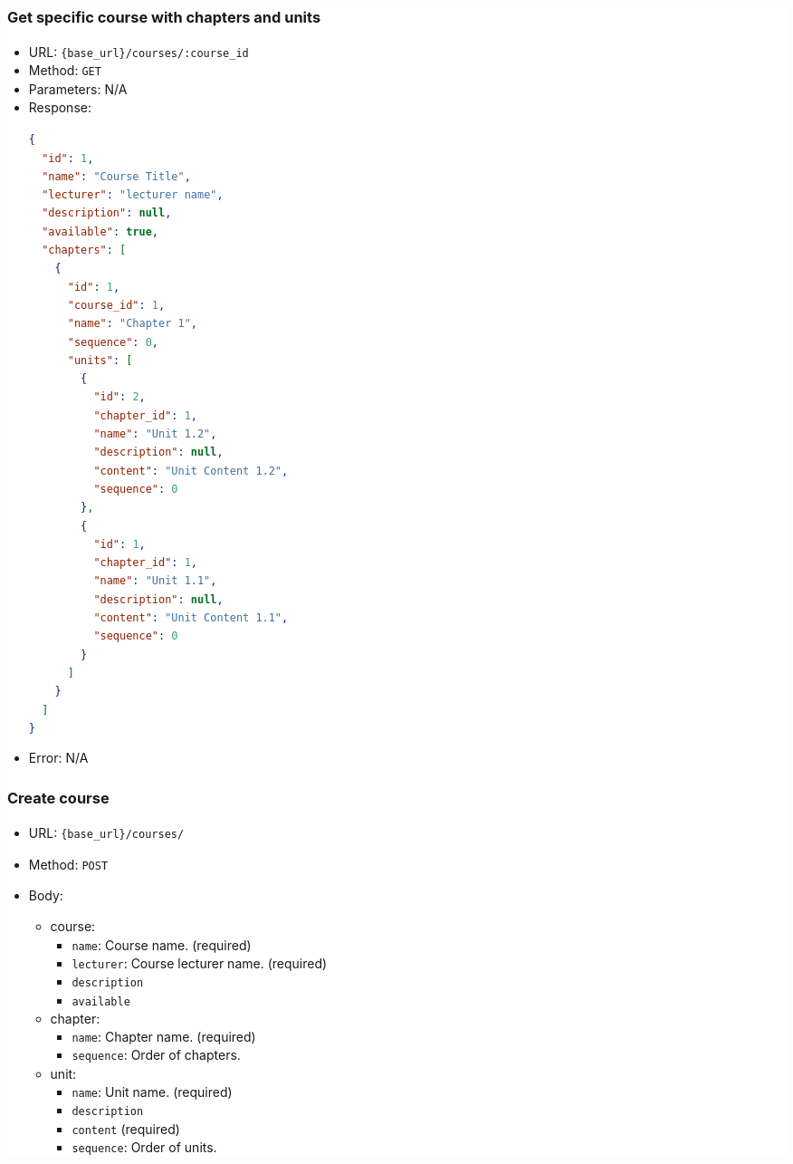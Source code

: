 ### Get specific course with chapters and units

- URL: `{base_url}/courses/:course_id`
- Method: `GET`
- Parameters: N/A
- Response:
  ```json
  {
    "id": 1,
    "name": "Course Title",
    "lecturer": "lecturer name",
    "description": null,
    "available": true,
    "chapters": [
      {
        "id": 1,
        "course_id": 1,
        "name": "Chapter 1",
        "sequence": 0,
        "units": [
          {
            "id": 2,
            "chapter_id": 1,
            "name": "Unit 1.2",
            "description": null,
            "content": "Unit Content 1.2",
            "sequence": 0
          },
          {
            "id": 1,
            "chapter_id": 1,
            "name": "Unit 1.1",
            "description": null,
            "content": "Unit Content 1.1",
            "sequence": 0
          }
        ]
      }
    ]
  }
  ```
- Error: N/A

### Create course

- URL: `{base_url}/courses/`
- Method: `POST`
- Body:

  - course:
    - `name`: Course name. (required)
    - `lecturer`: Course lecturer name. (required)
    - `description`
    - `available`
  - chapter:
    - `name`: Chapter name. (required)
    - `sequence`: Order of chapters.
  - unit:
    - `name`: Unit name. (required)
    - `description`
    - `content` (required)
    - `sequence`: Order of units.
